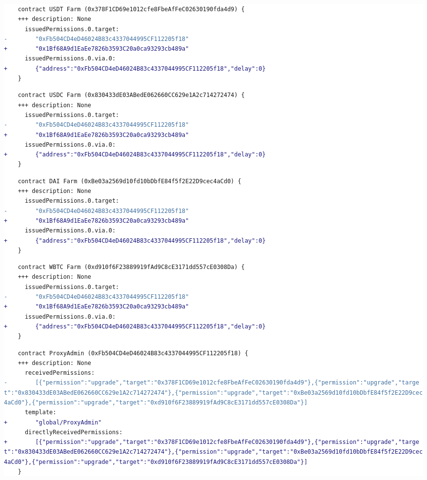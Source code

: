 ```diff
    contract USDT Farm (0x378F1CD69e1012cfe8FbeAfFeC02630190fda4d9) {
    +++ description: None
      issuedPermissions.0.target:
-        "0xFb504CD4eD46024B83c4337044995CF112205f18"
+        "0x1Bf68A9d1EaEe7826b3593C20a0ca93293cb489a"
      issuedPermissions.0.via.0:
+        {"address":"0xFb504CD4eD46024B83c4337044995CF112205f18","delay":0}
    }
```

```diff
    contract USDC Farm (0x830433dE03ABedE062660CC629e1A2c714272474) {
    +++ description: None
      issuedPermissions.0.target:
-        "0xFb504CD4eD46024B83c4337044995CF112205f18"
+        "0x1Bf68A9d1EaEe7826b3593C20a0ca93293cb489a"
      issuedPermissions.0.via.0:
+        {"address":"0xFb504CD4eD46024B83c4337044995CF112205f18","delay":0}
    }
```

```diff
    contract DAI Farm (0xBe03a2569d10fd10bDbfE84f5f2E22D9cec4aCd0) {
    +++ description: None
      issuedPermissions.0.target:
-        "0xFb504CD4eD46024B83c4337044995CF112205f18"
+        "0x1Bf68A9d1EaEe7826b3593C20a0ca93293cb489a"
      issuedPermissions.0.via.0:
+        {"address":"0xFb504CD4eD46024B83c4337044995CF112205f18","delay":0}
    }
```

```diff
    contract WBTC Farm (0xd910f6F23889919fAd9C8cE3171dd557cE0308Da) {
    +++ description: None
      issuedPermissions.0.target:
-        "0xFb504CD4eD46024B83c4337044995CF112205f18"
+        "0x1Bf68A9d1EaEe7826b3593C20a0ca93293cb489a"
      issuedPermissions.0.via.0:
+        {"address":"0xFb504CD4eD46024B83c4337044995CF112205f18","delay":0}
    }
```

```diff
    contract ProxyAdmin (0xFb504CD4eD46024B83c4337044995CF112205f18) {
    +++ description: None
      receivedPermissions:
-        [{"permission":"upgrade","target":"0x378F1CD69e1012cfe8FbeAfFeC02630190fda4d9"},{"permission":"upgrade","target":"0x830433dE03ABedE062660CC629e1A2c714272474"},{"permission":"upgrade","target":"0xBe03a2569d10fd10bDbfE84f5f2E22D9cec4aCd0"},{"permission":"upgrade","target":"0xd910f6F23889919fAd9C8cE3171dd557cE0308Da"}]
      template:
+        "global/ProxyAdmin"
      directlyReceivedPermissions:
+        [{"permission":"upgrade","target":"0x378F1CD69e1012cfe8FbeAfFeC02630190fda4d9"},{"permission":"upgrade","target":"0x830433dE03ABedE062660CC629e1A2c714272474"},{"permission":"upgrade","target":"0xBe03a2569d10fd10bDbfE84f5f2E22D9cec4aCd0"},{"permission":"upgrade","target":"0xd910f6F23889919fAd9C8cE3171dd557cE0308Da"}]
    }
```

